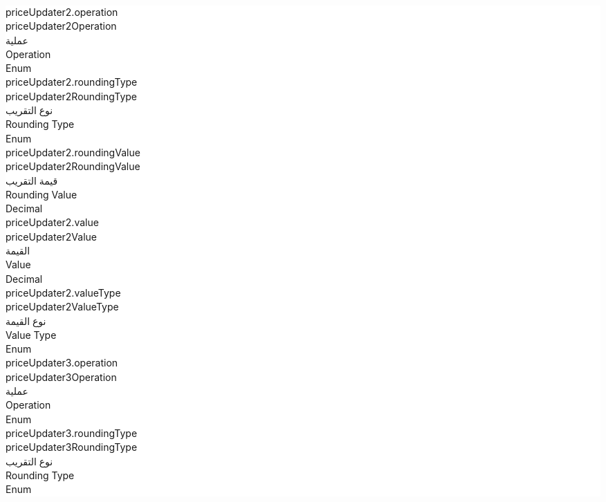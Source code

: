 <div class="row searchable" id="priceUpdater2.operation">
<div class="cell" data-label="Property">priceUpdater2.operation</div>
<div class="cell" data-label="Column">priceUpdater2Operation</div>
<div class="cell" data-label="Arabic">عملية</div>
<div class="cell" data-label="English">Operation</div>
<div class="cell" data-label="Type">Enum</div>

</div>

<div class="row searchable" id="priceUpdater2.roundingType">
<div class="cell" data-label="Property">priceUpdater2.roundingType</div>
<div class="cell" data-label="Column">priceUpdater2RoundingType</div>
<div class="cell" data-label="Arabic">نوع التقريب</div>
<div class="cell" data-label="English">Rounding Type</div>
<div class="cell" data-label="Type">Enum</div>

</div>

<div class="row searchable" id="priceUpdater2.roundingValue">
<div class="cell" data-label="Property">priceUpdater2.roundingValue</div>
<div class="cell" data-label="Column">priceUpdater2RoundingValue</div>
<div class="cell" data-label="Arabic">قيمة التقريب</div>
<div class="cell" data-label="English">Rounding Value</div>
<div class="cell" data-label="Type">Decimal</div>

</div>

<div class="row searchable" id="priceUpdater2.value">
<div class="cell" data-label="Property">priceUpdater2.value</div>
<div class="cell" data-label="Column">priceUpdater2Value</div>
<div class="cell" data-label="Arabic">القيمة</div>
<div class="cell" data-label="English">Value</div>
<div class="cell" data-label="Type">Decimal</div>

</div>

<div class="row searchable" id="priceUpdater2.valueType">
<div class="cell" data-label="Property">priceUpdater2.valueType</div>
<div class="cell" data-label="Column">priceUpdater2ValueType</div>
<div class="cell" data-label="Arabic">نوع القيمة</div>
<div class="cell" data-label="English">Value Type</div>
<div class="cell" data-label="Type">Enum</div>

</div>

<div class="row searchable" id="priceUpdater3.operation">
<div class="cell" data-label="Property">priceUpdater3.operation</div>
<div class="cell" data-label="Column">priceUpdater3Operation</div>
<div class="cell" data-label="Arabic">عملية</div>
<div class="cell" data-label="English">Operation</div>
<div class="cell" data-label="Type">Enum</div>

</div>

<div class="row searchable" id="priceUpdater3.roundingType">
<div class="cell" data-label="Property">priceUpdater3.roundingType</div>
<div class="cell" data-label="Column">priceUpdater3RoundingType</div>
<div class="cell" data-label="Arabic">نوع التقريب</div>
<div class="cell" data-label="English">Rounding Type</div>
<div class="cell" data-label="Type">Enum</div>
